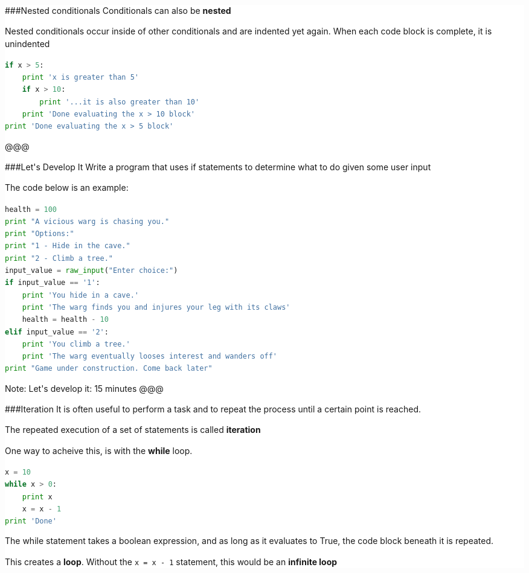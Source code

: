 ###Nested conditionals
Conditionals can also be **nested**

Nested conditionals occur inside of other conditionals and are indented yet again. When each code block is complete, it is unindented
```python
if x > 5:
    print 'x is greater than 5'
    if x > 10:
        print '...it is also greater than 10'
    print 'Done evaluating the x > 10 block'
print 'Done evaluating the x > 5 block'
```
@@@

###Let's Develop It
Write a program that uses if statements to determine what to do given some user input

The code below is an example:
```python
health = 100
print "A vicious warg is chasing you."
print "Options:"
print "1 - Hide in the cave."
print "2 - Climb a tree."
input_value = raw_input("Enter choice:")
if input_value == '1':
    print 'You hide in a cave.'
    print 'The warg finds you and injures your leg with its claws'
    health = health - 10
elif input_value == '2':
    print 'You climb a tree.'
    print 'The warg eventually looses interest and wanders off'
print "Game under construction. Come back later"
```
Note: Let's develop it: 15 minutes
@@@

###Iteration
It is often useful to perform a task and to repeat the process until a certain point is reached.

The repeated execution of a set of statements is called **iteration**

One way to acheive this, is with the **while** loop.
```python
x = 10
while x > 0:
    print x
    x = x - 1
print 'Done'
```
The while statement takes a boolean expression, and as long as it evaluates to True, the code block beneath it is repeated.

This creates a **loop**. Without the `x = x - 1` statement, this would be an **infinite loop**
